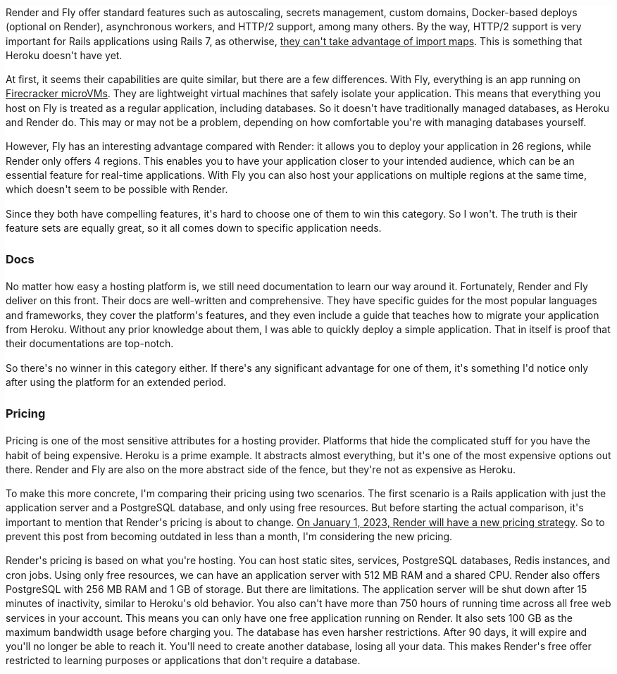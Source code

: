 Render and Fly offer standard features such as autoscaling, secrets management, custom domains, Docker-based deploys (optional on Render), asynchronous workers, and HTTP/2 support, among many others. By the way, HTTP/2 support is very important for Rails applications using Rails 7, as otherwise, [they can't take advantage of import maps](https://world.hey.com/dhh/rails-7-will-have-three-great-answers-to-javascript-in-2021-8d68191b). This is something that Heroku doesn't have yet.

At first, it seems their capabilities are quite similar, but there are a few differences. With Fly, everything is an app running on [Firecracker microVMs](https://github.com/firecracker-microvm/firecracker). They are lightweight virtual machines that safely isolate your application. This means that everything you host on Fly is treated as a regular application, including databases. So it doesn't have traditionally managed databases, as Heroku and Render do. This may or may not be a problem, depending on how comfortable you're with managing databases yourself.

However, Fly has an interesting advantage compared with Render: it allows you to deploy your application in 26 regions, while Render only offers 4 regions. This enables you to have your application closer to your intended audience, which can be an essential feature for real-time applications. With Fly you can also host your applications on multiple regions at the same time, which doesn't seem to be possible with Render.

Since they both have compelling features, it's hard to choose one of them to win this category. So I won't. The truth is their feature sets are equally great, so it all comes down to specific application needs.

### Docs

No matter how easy a hosting platform is, we still need documentation to learn our way around it. Fortunately, Render and Fly deliver on this front. Their docs are well-written and comprehensive. They have specific guides for the most popular languages and frameworks, they cover the platform's features, and they even include a guide that teaches how to migrate your application from Heroku. Without any prior knowledge about them, I was able to quickly deploy a simple application. That in itself is proof that their documentations are top-notch.

So there's no winner in this category either. If there's any significant advantage for one of them, it's something I'd notice only after using the platform for an extended period.

### Pricing

Pricing is one of the most sensitive attributes for a hosting provider. Platforms that hide the complicated stuff for you have the habit of being expensive. Heroku is a prime example. It abstracts almost everything, but it's one of the most expensive options out there. Render and Fly are also on the more abstract side of the fence, but they're not as expensive as Heroku.

To make this more concrete, I'm comparing their pricing using two scenarios. The first scenario is a Rails application with just the application server and a PostgreSQL database, and only using free resources. But before starting the actual comparison, it's important to mention that Render's pricing is about to change. [On January 1, 2023, Render will have a new pricing strategy](https://render.com/pricing-jan-1-2023). So to prevent this post from becoming outdated in less than a month, I'm considering the new pricing.

Render's pricing is based on what you're hosting. You can host static sites, services, PostgreSQL databases, Redis instances, and cron jobs. Using only free resources, we can have an application server with 512 MB RAM and a shared CPU. Render also offers PostgreSQL with 256 MB RAM and 1 GB of storage. But there are limitations. The application server will be shut down after 15 minutes of inactivity, similar to Heroku's old behavior. You also can't have more than 750 hours of running time across all free web services in your account. This means you can only have one free application running on Render. It also sets 100 GB as the maximum bandwidth usage before charging you. The database has even harsher restrictions. After 90 days, it will expire and you'll no longer be able to reach it. You'll need to create another database, losing all your data. This makes Render's free offer restricted to learning purposes or applications that don't require a database.
